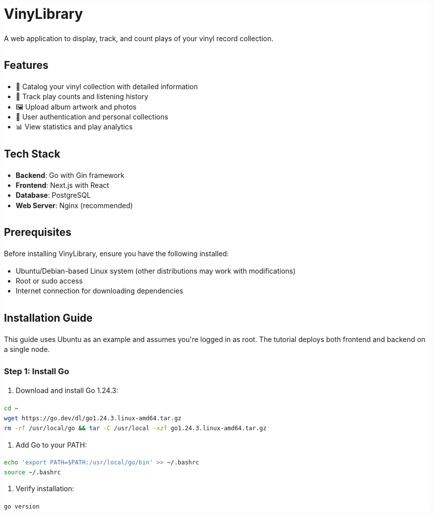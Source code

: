 # VinyLibrary

A web application to display, track, and count plays of your vinyl record collection.

## Features

- 📀 Catalog your vinyl collection with detailed information
- 🎵 Track play counts and listening history
- 🖼️ Upload album artwork and photos
- 👤 User authentication and personal collections
- 📊 View statistics and play analytics

## Tech Stack

- **Backend**: Go with Gin framework
- **Frontend**: Next.js with React
- **Database**: PostgreSQL
- **Web Server**: Nginx (recommended)

## Prerequisites

Before installing VinyLibrary, ensure you have the following installed:

- Ubuntu/Debian-based Linux system (other distributions may work with modifications)
- Root or sudo access
- Internet connection for downloading dependencies

## Installation Guide

This guide uses Ubuntu as an example and assumes you're logged in as root. The tutorial deploys both frontend and backend on a single node.

### Step 1: Install Go

1. Download and install Go 1.24.3:

```bash
cd ~
wget https://go.dev/dl/go1.24.3.linux-amd64.tar.gz
rm -rf /usr/local/go && tar -C /usr/local -xzf go1.24.3.linux-amd64.tar.gz
```

1. Add Go to your PATH:

```bash
echo 'export PATH=$PATH:/usr/local/go/bin' >> ~/.bashrc
source ~/.bashrc
```

1. Verify installation:

```bash
go version
```
